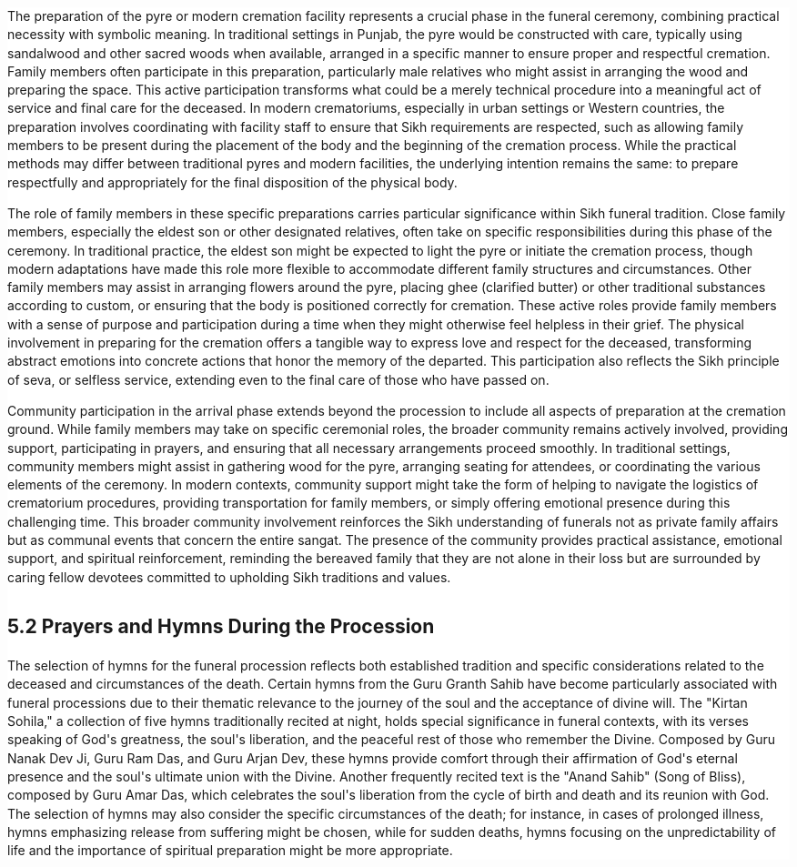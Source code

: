 The preparation of the pyre or modern cremation facility represents a crucial phase in the funeral ceremony, combining practical necessity with symbolic meaning. In traditional settings in Punjab, the pyre would be constructed with care, typically using sandalwood and other sacred woods when available, arranged in a specific manner to ensure proper and respectful cremation. Family members often participate in this preparation, particularly male relatives who might assist in arranging the wood and preparing the space. This active participation transforms what could be a merely technical procedure into a meaningful act of service and final care for the deceased. In modern crematoriums, especially in urban settings or Western countries, the preparation involves coordinating with facility staff to ensure that Sikh requirements are respected, such as allowing family members to be present during the placement of the body and the beginning of the cremation process. While the practical methods may differ between traditional pyres and modern facilities, the underlying intention remains the same: to prepare respectfully and appropriately for the final disposition of the physical body.

The role of family members in these specific preparations carries particular significance within Sikh funeral tradition. Close family members, especially the eldest son or other designated relatives, often take on specific responsibilities during this phase of the ceremony. In traditional practice, the eldest son might be expected to light the pyre or initiate the cremation process, though modern adaptations have made this role more flexible to accommodate different family structures and circumstances. Other family members may assist in arranging flowers around the pyre, placing ghee (clarified butter) or other traditional substances according to custom, or ensuring that the body is positioned correctly for cremation. These active roles provide family members with a sense of purpose and participation during a time when they might otherwise feel helpless in their grief. The physical involvement in preparing for the cremation offers a tangible way to express love and respect for the deceased, transforming abstract emotions into concrete actions that honor the memory of the departed. This participation also reflects the Sikh principle of seva, or selfless service, extending even to the final care of those who have passed on.

Community participation in the arrival phase extends beyond the procession to include all aspects of preparation at the cremation ground. While family members may take on specific ceremonial roles, the broader community remains actively involved, providing support, participating in prayers, and ensuring that all necessary arrangements proceed smoothly. In traditional settings, community members might assist in gathering wood for the pyre, arranging seating for attendees, or coordinating the various elements of the ceremony. In modern contexts, community support might take the form of helping to navigate the logistics of crematorium procedures, providing transportation for family members, or simply offering emotional presence during this challenging time. This broader community involvement reinforces the Sikh understanding of funerals not as private family affairs but as communal events that concern the entire sangat. The presence of the community provides practical assistance, emotional support, and spiritual reinforcement, reminding the bereaved family that they are not alone in their loss but are surrounded by caring fellow devotees committed to upholding Sikh traditions and values.

## 5.2 Prayers and Hymns During the Procession

The selection of hymns for the funeral procession reflects both established tradition and specific considerations related to the deceased and circumstances of the death. Certain hymns from the Guru Granth Sahib have become particularly associated with funeral processions due to their thematic relevance to the journey of the soul and the acceptance of divine will. The "Kirtan Sohila," a collection of five hymns traditionally recited at night, holds special significance in funeral contexts, with its verses speaking of God's greatness, the soul's liberation, and the peaceful rest of those who remember the Divine. Composed by Guru Nanak Dev Ji, Guru Ram Das, and Guru Arjan Dev, these hymns provide comfort through their affirmation of God's eternal presence and the soul's ultimate union with the Divine. Another frequently recited text is the "Anand Sahib" (Song of Bliss), composed by Guru Amar Das, which celebrates the soul's liberation from the cycle of birth and death and its reunion with God. The selection of hymns may also consider the specific circumstances of the death; for instance, in cases of prolonged illness, hymns emphasizing release from suffering might be chosen, while for sudden deaths, hymns focusing on the unpredictability of life and the importance of spiritual preparation might be more appropriate.
